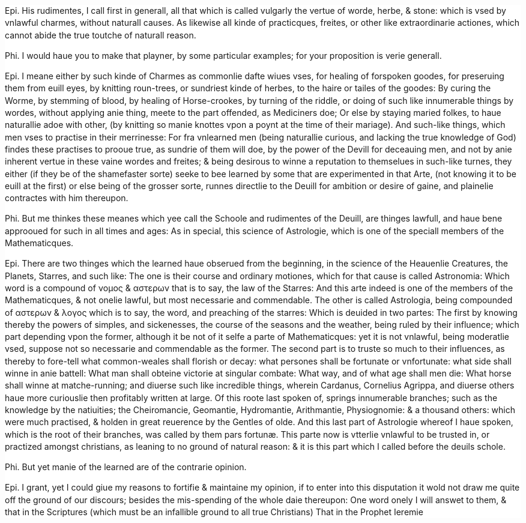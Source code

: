 Epi. His rudimentes, I call first in generall, all that which is called vulgarly the vertue of worde, herbe, & stone: which is vsed by vnlawful charmes, without naturall causes. As likewise all kinde of practicques, freites, or other like extraordinarie actiones, which cannot abide the true toutche of naturall reason.

Phi. I would haue you to make that playner, by some particular examples; for your proposition is verie generall.

Epi. I meane either by such kinde of Charmes as commonlie dafte wiues vses, for healing of forspoken goodes, for preseruing them from euill   eyes, by knitting roun-trees, or sundriest kinde of herbes, to the haire or tailes of the goodes: By curing the Worme, by stemming of blood, by healing of Horse-crookes, by turning of the riddle, or doing of such like innumerable things by wordes, without applying anie thing, meete to the part offended, as Mediciners doe; Or else by staying maried folkes, to haue naturallie adoe with other, (by knitting so manie knottes vpon a poynt at the time of their mariage). And such-like things, which men vses to practise in their merrinesse: For fra vnlearned men (being naturallie curious, and lacking the true knowledge of God) findes these practises to prooue true, as sundrie of them will doe, by the power of the Devill for deceauing men, and not by anie inherent vertue in these vaine wordes and freites; & being desirous to winne a reputation to themselues in such-like turnes, they either (if they be of the shamefaster sorte) seeke to bee learned by some that are experimented in that Arte, (not knowing it to be euill at the first) or else being of the grosser sorte, runnes directlie to the Deuill for ambition or desire of gaine, and plainelie contractes with him thereupon.

Phi. But me thinkes these meanes which yee call the Schoole and rudimentes of the Deuill, are thinges lawfull, and haue bene approoued for such in all times and ages: As in special, this science of Astrologie, which is one of the speciall members of the Mathematicques.

Epi. There are two thinges which the learned   haue obserued from the beginning, in the science of the Heauenlie Creatures, the Planets, Starres, and such like: The one is their course and ordinary motiones, which for that cause is called Astronomia: Which word is a compound of νομος & αστερων that is to say, the law of the Starres: And this arte indeed is one of the members of the Mathematicques, & not onelie lawful, but most necessarie and commendable. The other is called Astrologia, being compounded of αστερων & λογος which is to say, the word, and preaching of the starres: Which is deuided in two partes: The first by knowing thereby the powers of simples, and sickenesses, the course of the seasons and the weather, being ruled by their influence; which part depending vpon the former, although it be not of it selfe a parte of Mathematicques: yet it is not vnlawful, being moderatlie vsed, suppose not so necessarie and commendable as the former. The second part is to truste so much to their influences, as thereby to fore-tell what common-weales shall florish or decay: what persones shall be fortunate or vnfortunate: what side shall winne in anie battell: What man shall obteine victorie at singular combate: What way, and of what age shall men die: What horse shall winne at matche-running; and diuerse such like incredible things, wherein Cardanus, Cornelius Agrippa, and diuerse others haue more curiouslie then profitably written at large. Of this roote last spoken of, springs innumerable branches; such as the knowledge by the natiuities; the Cheiromancie,   Geomantie, Hydromantie, Arithmantie, Physiognomie: & a thousand others: which were much practised, & holden in great reuerence by the Gentles of olde. And this last part of Astrologie whereof I haue spoken, which is the root of their branches, was called by them pars fortunæ. This parte now is vtterlie vnlawful to be trusted in, or practized amongst christians, as leaning to no ground of natural reason: & it is this part which I called before the deuils schole.

Phi. But yet manie of the learned are of the contrarie opinion.

Epi. I grant, yet I could giue my reasons to fortifie & maintaine my opinion, if to enter into this disputation it wold not draw me quite off the ground of our discours; besides the mis-spending of the whole daie thereupon: One word onely I will answet to them, & that in the Scriptures (which must be an infallible ground to all true Christians) That in the Prophet Ieremie
